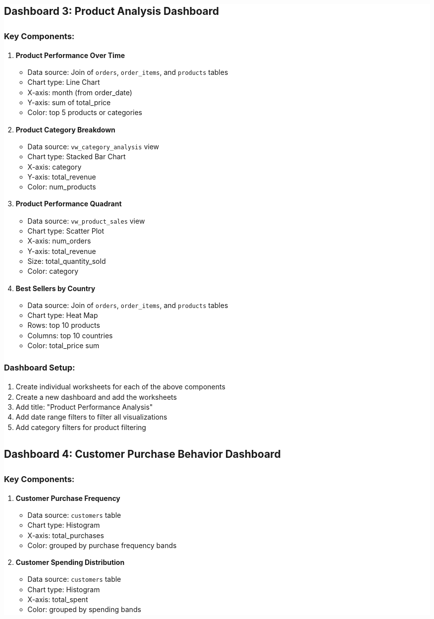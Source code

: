 ## Dashboard 3: Product Analysis Dashboard

### Key Components:

1. **Product Performance Over Time**
   - Data source: Join of `orders`, `order_items`, and `products` tables
   - Chart type: Line Chart
   - X-axis: month (from order_date)
   - Y-axis: sum of total_price
   - Color: top 5 products or categories

2. **Product Category Breakdown**
   - Data source: `vw_category_analysis` view
   - Chart type: Stacked Bar Chart
   - X-axis: category
   - Y-axis: total_revenue
   - Color: num_products

3. **Product Performance Quadrant**
   - Data source: `vw_product_sales` view
   - Chart type: Scatter Plot
   - X-axis: num_orders
   - Y-axis: total_revenue
   - Size: total_quantity_sold
   - Color: category

4. **Best Sellers by Country**
   - Data source: Join of `orders`, `order_items`, and `products` tables
   - Chart type: Heat Map
   - Rows: top 10 products
   - Columns: top 10 countries
   - Color: total_price sum

### Dashboard Setup:

1. Create individual worksheets for each of the above components
2. Create a new dashboard and add the worksheets
3. Add title: "Product Performance Analysis"
4. Add date range filters to filter all visualizations
5. Add category filters for product filtering

## Dashboard 4: Customer Purchase Behavior Dashboard

### Key Components:

1. **Customer Purchase Frequency**
   - Data source: `customers` table
   - Chart type: Histogram
   - X-axis: total_purchases
   - Color: grouped by purchase frequency bands

2. **Customer Spending Distribution**
   - Data source: `customers` table
   - Chart type: Histogram
   - X-axis: total_spent
   - Color: grouped by spending bands
